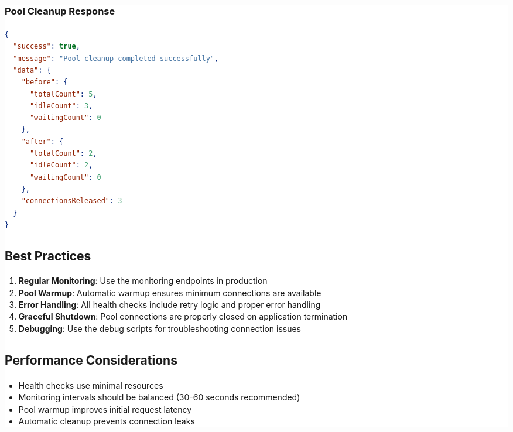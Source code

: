 ### Pool Cleanup Response
```json
{
  "success": true,
  "message": "Pool cleanup completed successfully",
  "data": {
    "before": {
      "totalCount": 5,
      "idleCount": 3,
      "waitingCount": 0
    },
    "after": {
      "totalCount": 2,
      "idleCount": 2,
      "waitingCount": 0
    },
    "connectionsReleased": 3
  }
}
```

## Best Practices

1. **Regular Monitoring**: Use the monitoring endpoints in production
2. **Pool Warmup**: Automatic warmup ensures minimum connections are available
3. **Error Handling**: All health checks include retry logic and proper error handling
4. **Graceful Shutdown**: Pool connections are properly closed on application termination
5. **Debugging**: Use the debug scripts for troubleshooting connection issues

## Performance Considerations

- Health checks use minimal resources
- Monitoring intervals should be balanced (30-60 seconds recommended)
- Pool warmup improves initial request latency
- Automatic cleanup prevents connection leaks
